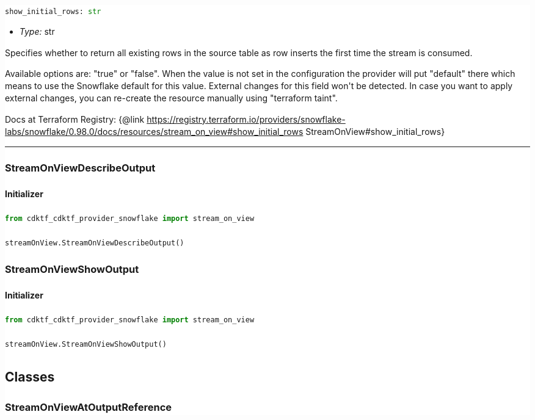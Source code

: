 ```python
show_initial_rows: str
```

- *Type:* str

Specifies whether to return all existing rows in the source table as row inserts the first time the stream is consumed.

Available options are: "true" or "false". When the value is not set in the configuration the provider will put "default" there which means to use the Snowflake default for this value. External changes for this field won't be detected. In case you want to apply external changes, you can re-create the resource manually using "terraform taint".

Docs at Terraform Registry: {@link https://registry.terraform.io/providers/snowflake-labs/snowflake/0.98.0/docs/resources/stream_on_view#show_initial_rows StreamOnView#show_initial_rows}

---

### StreamOnViewDescribeOutput <a name="StreamOnViewDescribeOutput" id="@cdktf/provider-snowflake.streamOnView.StreamOnViewDescribeOutput"></a>

#### Initializer <a name="Initializer" id="@cdktf/provider-snowflake.streamOnView.StreamOnViewDescribeOutput.Initializer"></a>

```python
from cdktf_cdktf_provider_snowflake import stream_on_view

streamOnView.StreamOnViewDescribeOutput()
```


### StreamOnViewShowOutput <a name="StreamOnViewShowOutput" id="@cdktf/provider-snowflake.streamOnView.StreamOnViewShowOutput"></a>

#### Initializer <a name="Initializer" id="@cdktf/provider-snowflake.streamOnView.StreamOnViewShowOutput.Initializer"></a>

```python
from cdktf_cdktf_provider_snowflake import stream_on_view

streamOnView.StreamOnViewShowOutput()
```


## Classes <a name="Classes" id="Classes"></a>

### StreamOnViewAtOutputReference <a name="StreamOnViewAtOutputReference" id="@cdktf/provider-snowflake.streamOnView.StreamOnViewAtOutputReference"></a>
